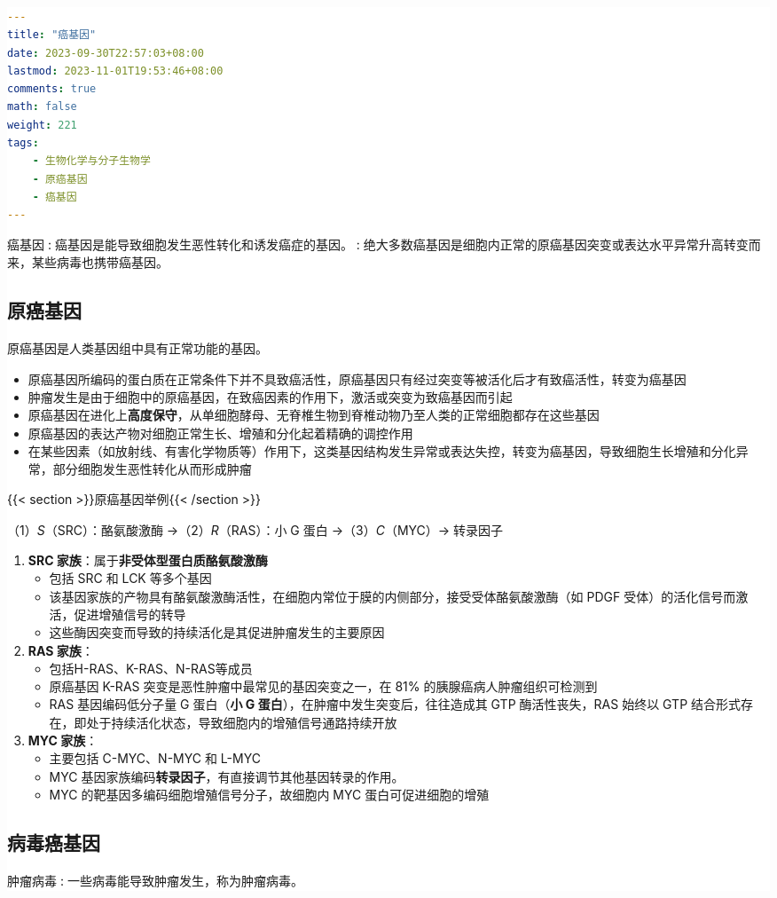 ```yaml
---
title: "癌基因"
date: 2023-09-30T22:57:03+08:00
lastmod: 2023-11-01T19:53:46+08:00
comments: true
math: false
weight: 221
tags:
    - 生物化学与分子生物学
    - 原癌基因
    - 癌基因
---
```


癌基因
: 癌基因是能导致细胞发生恶性转化和诱发癌症的基因。
: 绝大多数癌基因是细胞内正常的原癌基因突变或表达水平异常升高转变而来，某些病毒也携带癌基因。



## 原癌基因

原癌基因是人类基因组中具有正常功能的基因。

- 原癌基因所编码的蛋白质在正常条件下并不具致癌活性，原癌基因只有经过突变等被活化后才有致癌活性，转变为癌基因
- 肿瘤发生是由于细胞中的原癌基因，在致癌因素的作用下，激活或突变为致癌基因而引起
- 原癌基因在进化上**高度保守**，从单细胞酵母、无脊椎生物到脊椎动物乃至人类的正常细胞都存在这些基因
- 原癌基因的表达产物对细胞正常生长、增殖和分化起着精确的调控作用
- 在某些因素（如放射线、有害化学物质等）作用下，这类基因结构发生异常或表达失控，转变为癌基因，导致细胞生长增殖和分化异常，部分细胞发生恶性转化从而形成肿瘤

{{< section >}}原癌基因举例{{< /section >}}

（1）*S*（SRC）：酪氨酸激酶 →（2）*R*（RAS）：小 G 蛋白 →（3）*C*（MYC）→ 转录因子

1. **SRC 家族**：属于**非受体型蛋白质酪氨酸激酶**
    - 包括 SRC 和 LCK 等多个基因
    - 该基因家族的产物具有酪氨酸激酶活性，在细胞内常位于膜的内侧部分，接受受体酪氨酸激酶（如 PDGF 受体）的活化信号而激活，促进增殖信号的转导
    - 这些酶因突变而导致的持续活化是其促进肿瘤发生的主要原因
2. **RAS 家族**：
    - 包括H-RAS、K-RAS、N-RAS等成员
    - 原癌基因 K-RAS 突变是恶性肿瘤中最常见的基因突变之一，在 81% 的胰腺癌病人肿瘤组织可检测到
    - RAS 基因编码低分子量 G 蛋白（**小 G 蛋白**），在肿瘤中发生突变后，往往造成其 GTP 酶活性丧失，RAS 始终以 GTP 结合形式存在，即处于持续活化状态，导致细胞内的增殖信号通路持续开放
3. **MYC 家族**：
    - 主要包括 C-MYC、N-MYC 和 L-MYC
    - MYC 基因家族编码**转录因子**，有直接调节其他基因转录的作用。
    - MYC 的靶基因多编码细胞增殖信号分子，故细胞内 MYC 蛋白可促进细胞的增殖

## 病毒癌基因

肿瘤病毒
: 一些病毒能导致肿瘤发生，称为肿瘤病毒。
